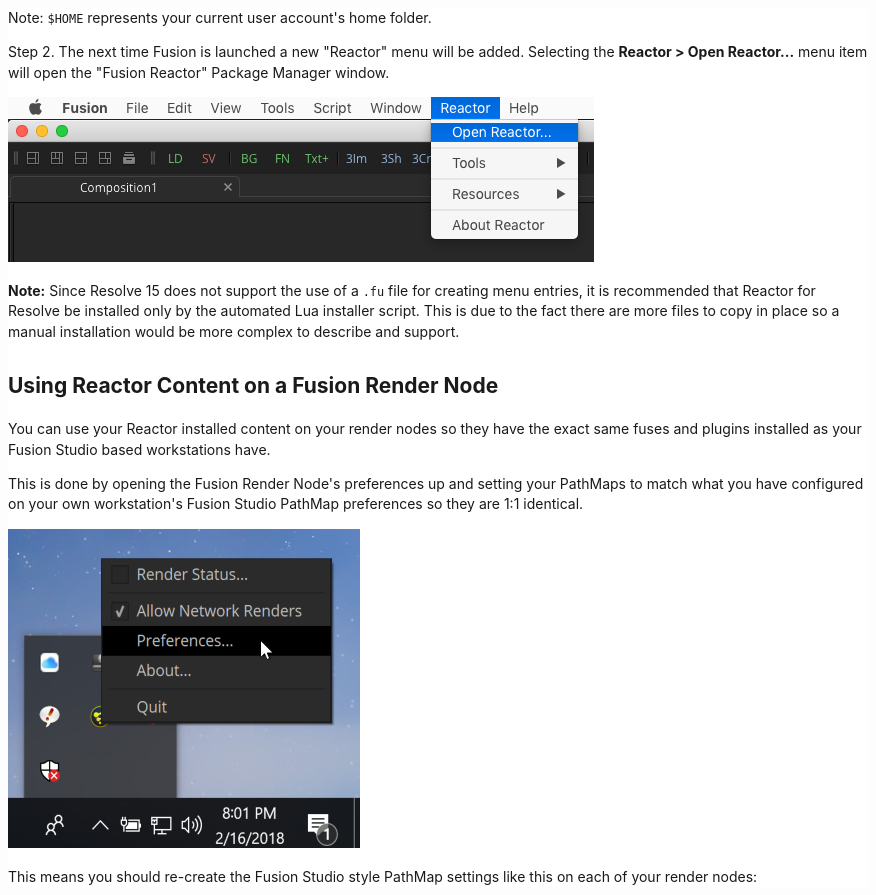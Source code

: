 Note: `$HOME` represents your current user account's home folder.

Step 2. The next time Fusion is launched a new "Reactor" menu will be added. Selecting the **Reactor > Open Reactor...** menu item will open the "Fusion Reactor" Package Manager window.

![Reactor Menu](Images/reactor-menu.png)

**Note:** Since Resolve 15 does not support the use of a `.fu` file for creating menu entries, it is recommended that Reactor for Resolve be installed only by the automated Lua installer script. This is due to the fact there are more files to copy in place so a manual installation would be more complex to describe and support.

## <a name="using-reactor-content-on-a-rendernode"></a>Using Reactor Content on a Fusion Render Node ##

You can use your Reactor installed content on your render nodes so they have the exact same fuses and plugins installed as your Fusion Studio based workstations have.

This is done by opening the Fusion Render Node's preferences up and setting your PathMaps to match what you have configured on your own workstation's Fusion Studio PathMap preferences so they are 1:1 identical.

![Taskbar Settings](Images/taskbar-render-node-settings.png)

This means you should re-create the Fusion Studio style PathMap settings like this on each of your render nodes:
